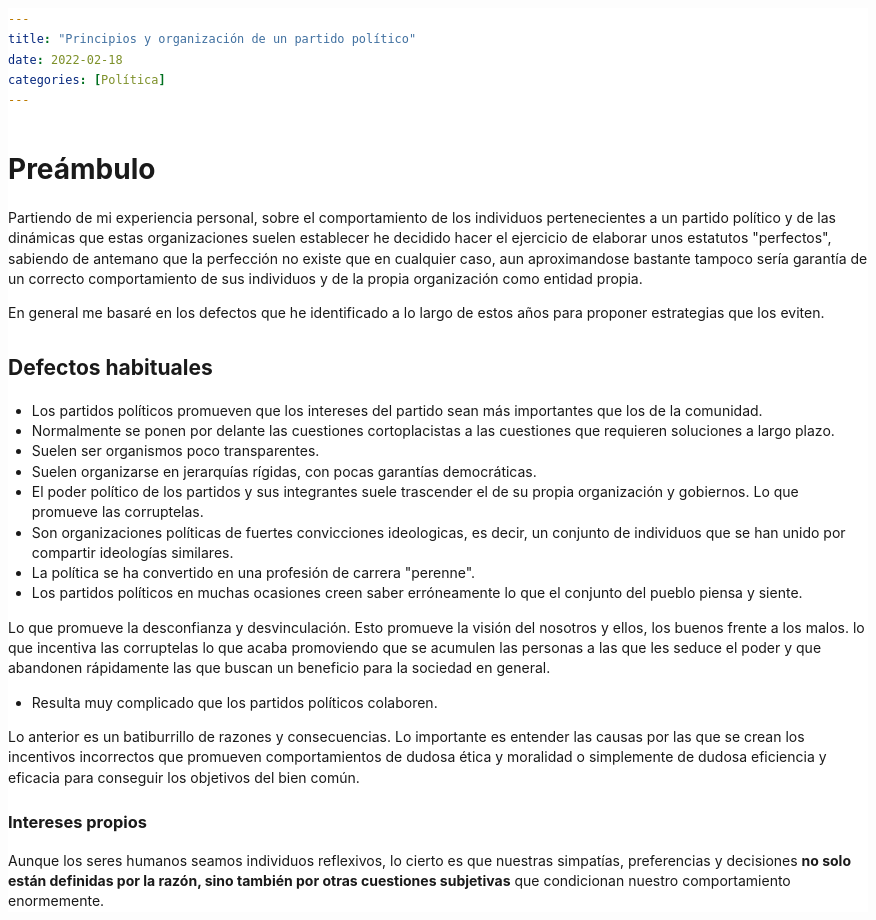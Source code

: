 ```yaml
---
title: "Principios y organización de un partido político"
date: 2022-02-18
categories: [Política]
---
```


# Preámbulo

Partiendo de mi experiencia personal, sobre el comportamiento de los individuos pertenecientes a un partido político y de las dinámicas que estas organizaciones suelen establecer he decidido hacer el ejercicio de elaborar unos estatutos "perfectos", sabiendo de antemano que la perfección no existe que en cualquier caso, aun aproximandose bastante tampoco sería garantía de un correcto comportamiento de sus individuos y de la propia organización como entidad propia.

En general me basaré en los defectos que he identificado a lo largo de estos años para proponer estrategias que los eviten. 

## Defectos habituales

- Los partidos políticos promueven que los intereses del partido sean más importantes que los de la comunidad.
- Normalmente se ponen por delante las cuestiones cortoplacistas a las cuestiones que requieren soluciones a largo plazo.
- Suelen ser organismos poco transparentes. 
- Suelen organizarse en jerarquías rígidas, con pocas garantías democráticas.
- El poder político de los partidos y sus integrantes suele trascender el de su propia organización y gobiernos. Lo que promueve las corruptelas.
- Son organizaciones políticas de fuertes convicciones ideologicas, es decir, un conjunto de individuos que se han unido por compartir ideologías similares. 
- La política se ha convertido en una profesión de carrera "perenne".
- Los partidos políticos en muchas ocasiones creen saber erróneamente lo que el conjunto del pueblo piensa y siente. 

Lo que promueve la desconfianza y desvinculación.
Esto promueve la visión del nosotros y ellos, los buenos frente a los malos.
lo que incentiva las corruptelas
lo que acaba promoviendo que se acumulen las personas a las que les seduce el poder y que abandonen rápidamente las que buscan un beneficio para la sociedad en general.
- Resulta muy complicado que los partidos políticos colaboren.


Lo anterior es un batiburrillo de razones y consecuencias. Lo importante es entender las causas por las que se crean los incentivos incorrectos que promueven comportamientos de dudosa ética y moralidad o simplemente de dudosa eficiencia y eficacia para conseguir los objetivos del bien común.

### Intereses propios

Aunque los seres humanos seamos individuos reflexivos, lo cierto es que nuestras simpatías, preferencias y decisiones **no solo están definidas por la razón, sino también por otras cuestiones subjetivas** que condicionan nuestro comportamiento enormemente.
